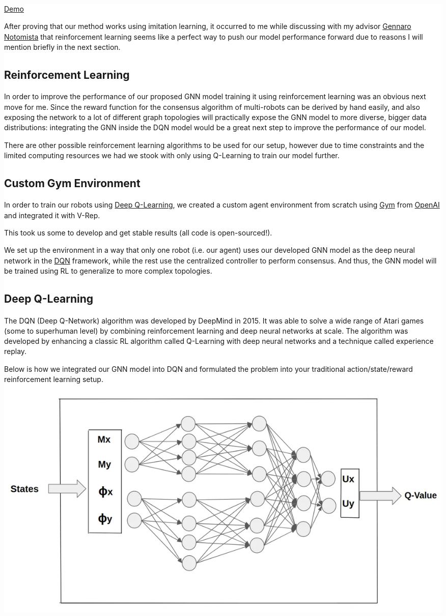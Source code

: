 [Demo](https://www.youtube.com/watch?v=7oC7bc7YDxo)

After proving that our method works using imitation learning, it occurred to me while discussing with my advisor [Gennaro Notomista](https://www.gnotomista.com/) that reinforcement learning seems like a perfect way to push our model performance forward due to reasons I will mention briefly in the next section.

## Reinforcement Learning
In order to improve the performance of our proposed GNN model training it using reinforcement learning was an obvious next move for me. Since the reward function for the consensus algorithm of multi-robots can be derived by hand easily, and also exposing the network to a lot of different graph topologies will practically expose the GNN model to more diverse, bigger data distributions: integrating the GNN inside the DQN model would be a great next step to improve the performance of our model.

There are other possible reinforcement learning algorithms to be used for our setup, however due to time constraints and the limited computing resources we had we stook with only using Q-Learning to train our model further.

## Custom Gym Environment
In order to train our robots using [Deep Q-Learning](https://towardsdatascience.com/deep-q-learning-tutorial-mindqn-2a4c855abffc), we created a custom agent environment from scratch using [Gym](https://www.gymlibrary.dev/) from [OpenAI](https://openai.com/) and integrated it with V-Rep.

This took us some to develop and get stable results (all code is open-sourced!).

We set up the environment in a way that only one robot (i.e. our agent) uses our developed GNN model as the deep neural network in the [DQN](https://www.tensorflow.org/agents/tutorials/0_intro_rl) framework, while the rest use the centralized controller to perform consensus. And thus, the GNN model will be trained using RL to generalize to more complex topologies.

## Deep Q-Learning
The DQN (Deep Q-Network) algorithm was developed by DeepMind in 2015. It was able to solve a wide range of Atari games (some to superhuman level) by combining reinforcement learning and deep neural networks at scale. The algorithm was developed by enhancing a classic RL algorithm called Q-Learning with deep neural networks and a technique called experience replay.

Below is how we integrated our GNN model into DQN and formulated the problem into your traditional action/state/reward reinforcement learning setup.

<img src="/assets/past/dqn-gnn.webp" width="100%"/>
